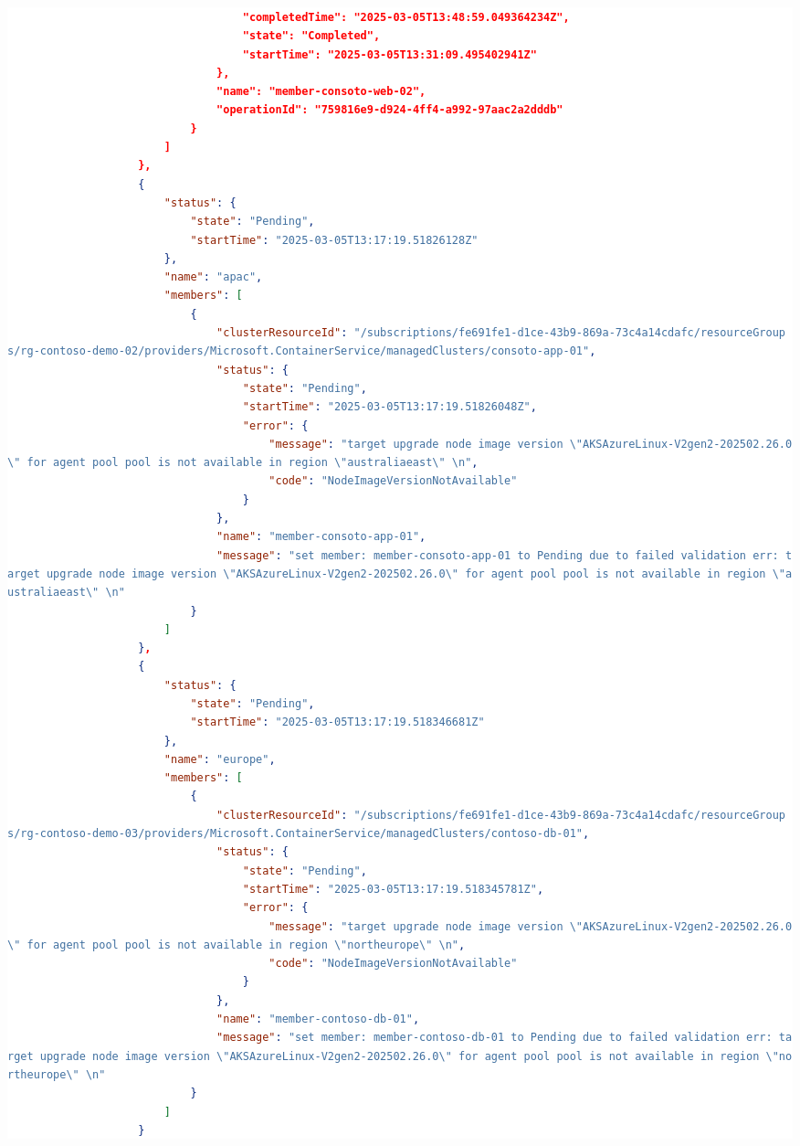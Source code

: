 ```json
                                    "completedTime": "2025-03-05T13:48:59.049364234Z",
                                    "state": "Completed",
                                    "startTime": "2025-03-05T13:31:09.495402941Z"
                                },
                                "name": "member-consoto-web-02",
                                "operationId": "759816e9-d924-4ff4-a992-97aac2a2dddb"
                            }
                        ]
                    },
                    {
                        "status": {
                            "state": "Pending",
                            "startTime": "2025-03-05T13:17:19.51826128Z"
                        },
                        "name": "apac",
                        "members": [
                            {
                                "clusterResourceId": "/subscriptions/fe691fe1-d1ce-43b9-869a-73c4a14cdafc/resourceGroups/rg-contoso-demo-02/providers/Microsoft.ContainerService/managedClusters/consoto-app-01",
                                "status": {
                                    "state": "Pending",
                                    "startTime": "2025-03-05T13:17:19.51826048Z",
                                    "error": {
                                        "message": "target upgrade node image version \"AKSAzureLinux-V2gen2-202502.26.0\" for agent pool pool is not available in region \"australiaeast\" \n",
                                        "code": "NodeImageVersionNotAvailable"
                                    }
                                },
                                "name": "member-consoto-app-01",
                                "message": "set member: member-consoto-app-01 to Pending due to failed validation err: target upgrade node image version \"AKSAzureLinux-V2gen2-202502.26.0\" for agent pool pool is not available in region \"australiaeast\" \n"
                            }
                        ]
                    },
                    {
                        "status": {
                            "state": "Pending",
                            "startTime": "2025-03-05T13:17:19.518346681Z"
                        },
                        "name": "europe",
                        "members": [
                            {
                                "clusterResourceId": "/subscriptions/fe691fe1-d1ce-43b9-869a-73c4a14cdafc/resourceGroups/rg-contoso-demo-03/providers/Microsoft.ContainerService/managedClusters/contoso-db-01",
                                "status": {
                                    "state": "Pending",
                                    "startTime": "2025-03-05T13:17:19.518345781Z",
                                    "error": {
                                        "message": "target upgrade node image version \"AKSAzureLinux-V2gen2-202502.26.0\" for agent pool pool is not available in region \"northeurope\" \n",
                                        "code": "NodeImageVersionNotAvailable"
                                    }
                                },
                                "name": "member-contoso-db-01",
                                "message": "set member: member-contoso-db-01 to Pending due to failed validation err: target upgrade node image version \"AKSAzureLinux-V2gen2-202502.26.0\" for agent pool pool is not available in region \"northeurope\" \n"
                            }
                        ]
                    }
```